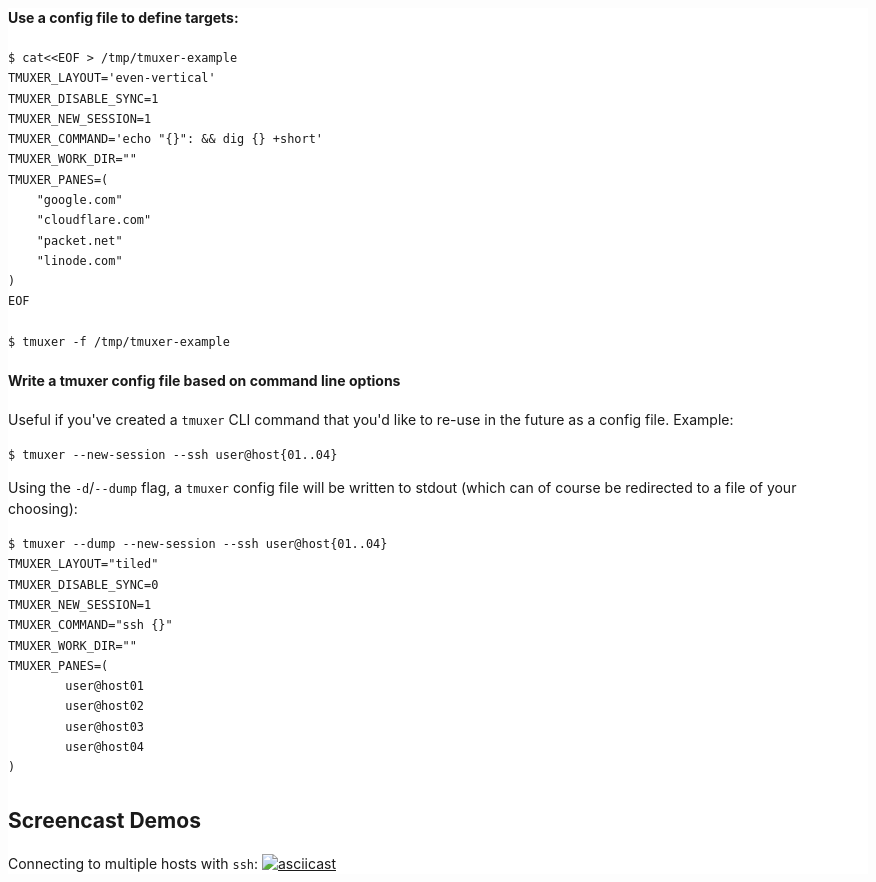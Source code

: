 #### Use a config file to define targets:

```shell
$ cat<<EOF > /tmp/tmuxer-example
TMUXER_LAYOUT='even-vertical'
TMUXER_DISABLE_SYNC=1
TMUXER_NEW_SESSION=1
TMUXER_COMMAND='echo "{}": && dig {} +short'
TMUXER_WORK_DIR=""
TMUXER_PANES=(
    "google.com"
    "cloudflare.com"
    "packet.net"
    "linode.com"
)
EOF

$ tmuxer -f /tmp/tmuxer-example
```

#### Write a tmuxer config file based on command line options

Useful if you've created a `tmuxer` CLI command that you'd like to re-use in the future as a config file. Example: 

```shell
$ tmuxer --new-session --ssh user@host{01..04}
```

Using the `-d`/`--dump` flag, a `tmuxer` config file will be written to stdout (which can of course be redirected to a file of your choosing):

```shell
$ tmuxer --dump --new-session --ssh user@host{01..04}
TMUXER_LAYOUT="tiled"
TMUXER_DISABLE_SYNC=0
TMUXER_NEW_SESSION=1
TMUXER_COMMAND="ssh {}"
TMUXER_WORK_DIR=""
TMUXER_PANES=(
        user@host01
        user@host02
        user@host03
        user@host04
)
```

## Screencast Demos

Connecting to multiple hosts with `ssh`:
[![asciicast](https://asciinema.org/a/xP4HphFxGqzrtusVSxodVX9IV.svg)](https://asciinema.org/a/xP4HphFxGqzrtusVSxodVX9IV)
